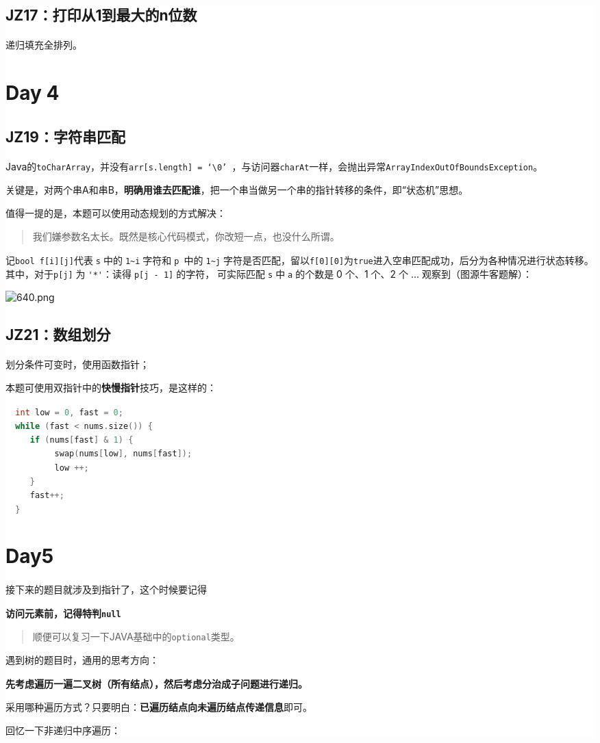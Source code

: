 ## JZ17：打印从1到最大的n位数

递归填充全排列。

# Day 4

## JZ19：字符串匹配

Java的`toCharArray`，并没有`arr[s.length] = ‘\0’ `，与访问器`charAt`一样，会抛出异常`ArrayIndexOutOfBoundsException`。

关键是，对两个串A和串B，**明确用谁去匹配谁**，把一个串当做另一个串的指针转移的条件，即“状态机”思想。

值得一提的是，本题可以使用动态规划的方式解决：

> 我们嫌参数名太长。既然是核心代码模式，你改短一点，也没什么所谓。

记`bool f[i][j]`代表 `s` 中的 `1~i` 字符和 `p `中的 `1~j` 字符是否匹配，留以`f[0][0]`为`true`进入空串匹配成功，后分为各种情况进行状态转移。其中，对于`p[j]` 为 `'*'`：读得 `p[j - 1]` 的字符， 可实际匹配 `s` 中 `a` 的个数是 0 个、1 个、2 个 ... 观察到（图源牛客题解）：

![640.png](http://img.070077.xyz/202202110344813.png)



## JZ21：数组划分

划分条件可变时，使用函数指针；

本题可使用双指针中的**快慢指针**技巧，是这样的：

```cpp
  int low = 0, fast = 0;
  while (fast < nums.size()) {
     if (nums[fast] & 1) {
          swap(nums[low], nums[fast]);
          low ++;
     }
     fast++;
  }
```

# Day5

接下来的题目就涉及到指针了，这个时候要记得

**访问元素前，记得特判`null`**

> 顺便可以复习一下JAVA基础中的`optional`类型。

遇到树的题目时，通用的思考方向：

**先考虑遍历一遍二叉树（所有结点），然后考虑分治成子问题进行递归。**

采用哪种遍历方式？只要明白：**已遍历结点向未遍历结点传递信息**即可。

回忆一下非递归中序遍历：
